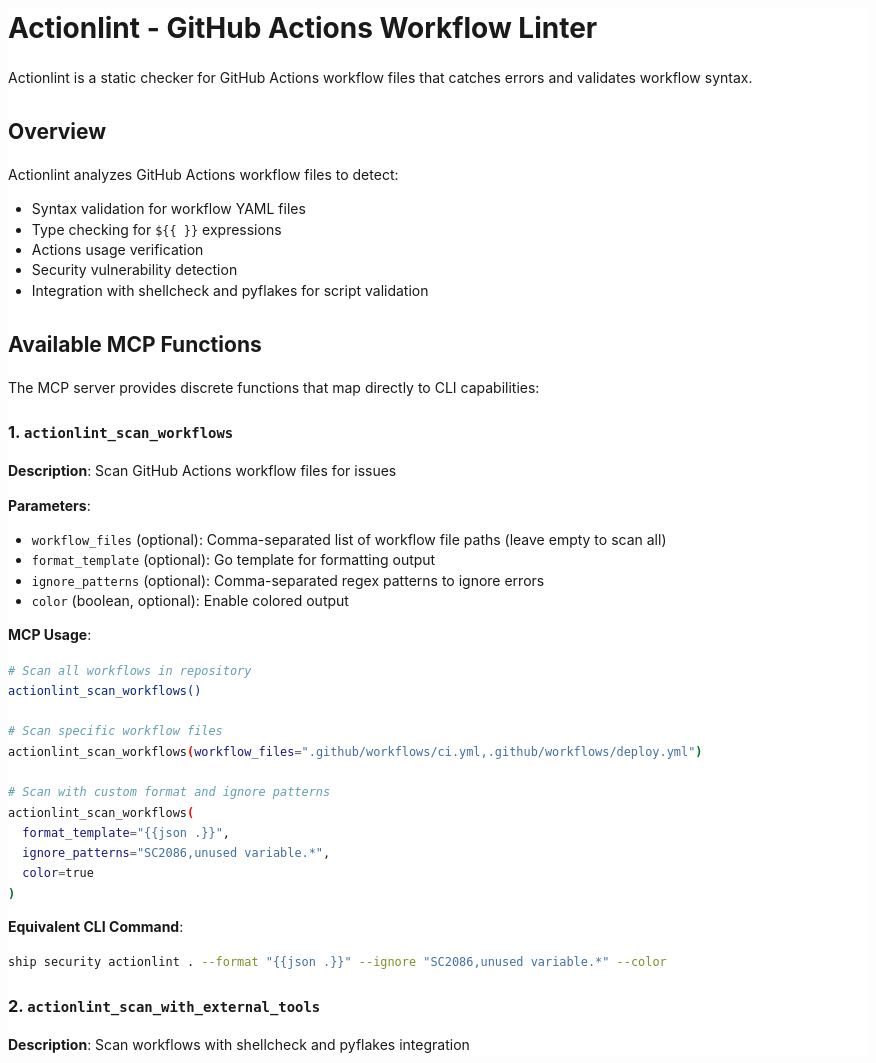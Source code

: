 # Actionlint - GitHub Actions Workflow Linter

Actionlint is a static checker for GitHub Actions workflow files that catches errors and validates workflow syntax.

## Overview

Actionlint analyzes GitHub Actions workflow files to detect:
- Syntax validation for workflow YAML files
- Type checking for `${{ }}` expressions  
- Actions usage verification
- Security vulnerability detection
- Integration with shellcheck and pyflakes for script validation

## Available MCP Functions

The MCP server provides discrete functions that map directly to CLI capabilities:

### 1. `actionlint_scan_workflows`
**Description**: Scan GitHub Actions workflow files for issues

**Parameters**:
- `workflow_files` (optional): Comma-separated list of workflow file paths (leave empty to scan all)
- `format_template` (optional): Go template for formatting output
- `ignore_patterns` (optional): Comma-separated regex patterns to ignore errors
- `color` (boolean, optional): Enable colored output

**MCP Usage**:
```bash
# Scan all workflows in repository
actionlint_scan_workflows()

# Scan specific workflow files
actionlint_scan_workflows(workflow_files=".github/workflows/ci.yml,.github/workflows/deploy.yml")

# Scan with custom format and ignore patterns
actionlint_scan_workflows(
  format_template="{{json .}}",
  ignore_patterns="SC2086,unused variable.*",
  color=true
)
```

**Equivalent CLI Command**:
```bash
ship security actionlint . --format "{{json .}}" --ignore "SC2086,unused variable.*" --color
```

### 2. `actionlint_scan_with_external_tools`
**Description**: Scan workflows with shellcheck and pyflakes integration
